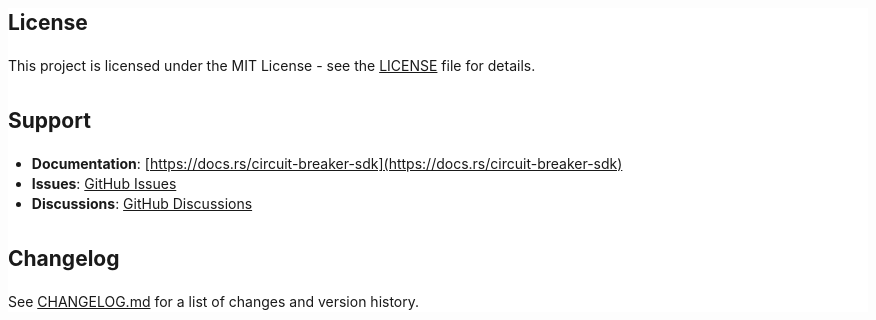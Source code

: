 ## License

This project is licensed under the MIT License - see the [LICENSE](LICENSE) file for details.

## Support

- **Documentation**: [https://docs.rs/circuit-breaker-sdk](https://docs.rs/circuit-breaker-sdk)
- **Issues**: [GitHub Issues](https://github.com/circuit-breaker/sdk/issues)
- **Discussions**: [GitHub Discussions](https://github.com/circuit-breaker/sdk/discussions)

## Changelog

See [CHANGELOG.md](CHANGELOG.md) for a list of changes and version history.